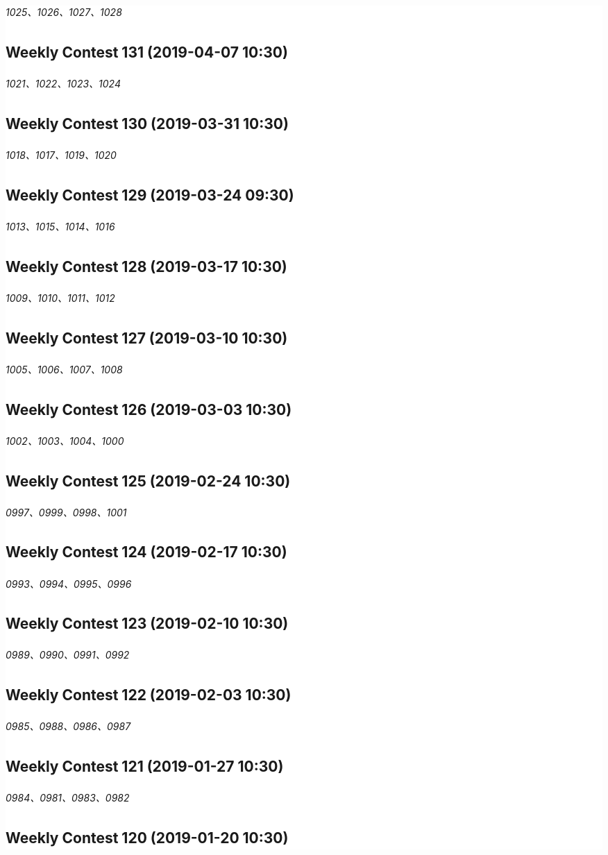 ###### 1025、1026、1027、1028

## Weekly Contest 131 (2019-04-07 10:30)

###### 1021、1022、1023、1024

## Weekly Contest 130 (2019-03-31 10:30)

###### 1018、1017、1019、1020

## Weekly Contest 129 (2019-03-24 09:30)

###### 1013、1015、1014、1016

## Weekly Contest 128 (2019-03-17 10:30)

###### 1009、1010、1011、1012

## Weekly Contest 127 (2019-03-10 10:30)

###### 1005、1006、1007、1008

## Weekly Contest 126 (2019-03-03 10:30)

###### 1002、1003、1004、1000

## Weekly Contest 125 (2019-02-24 10:30)

###### 0997、0999、0998、1001

## Weekly Contest 124 (2019-02-17 10:30)

###### 0993、0994、0995、0996

## Weekly Contest 123 (2019-02-10 10:30)

###### 0989、0990、0991、0992

## Weekly Contest 122 (2019-02-03 10:30)

###### 0985、0988、0986、0987

## Weekly Contest 121 (2019-01-27 10:30)

###### 0984、0981、0983、0982

## Weekly Contest 120 (2019-01-20 10:30)
